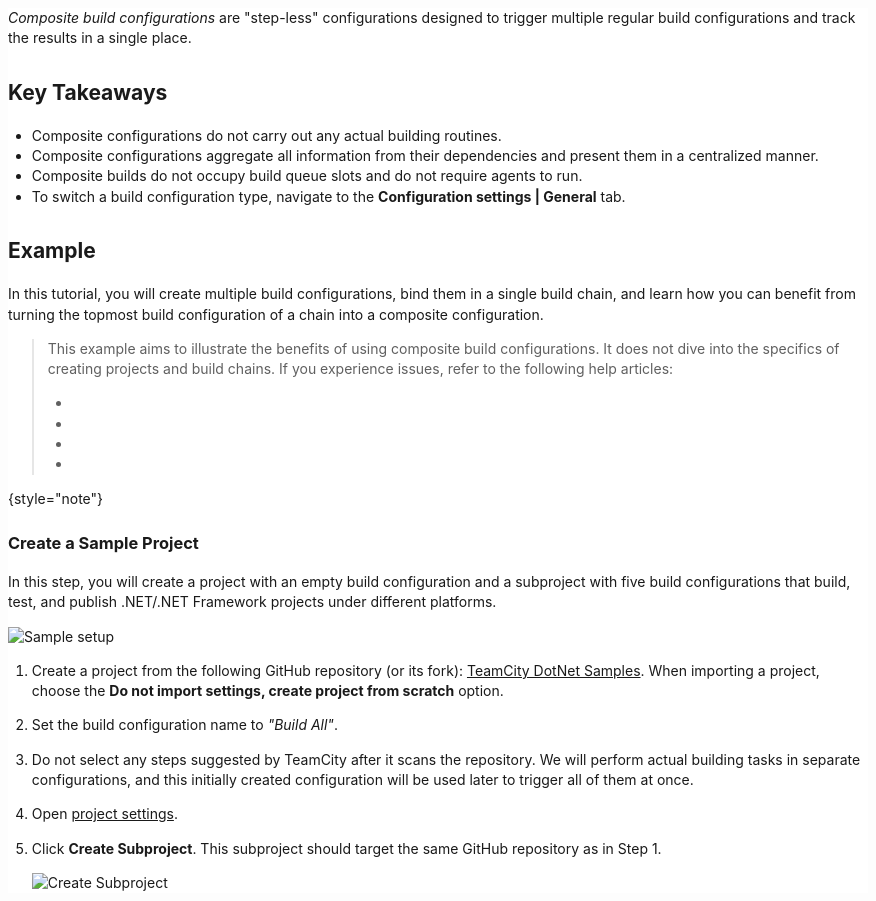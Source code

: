 [//]: # (title: Composite Build Configuration)
[//]: # (auxiliary-id: Composite Build Configuration)

*Composite build configurations* are "step-less" configurations designed to trigger multiple regular build configurations and track the results in a single place.

## Key Takeaways

* Composite configurations do not carry out any actual building routines.
* Composite configurations aggregate all information from their dependencies and present them in a centralized manner.
* Composite builds do not occupy build queue slots and do not require agents to run.
* To switch a build configuration type, navigate to the **Configuration settings | General** tab.

## Example

In this tutorial, you will create multiple build configurations, bind them in a single build chain, and learn how you can benefit from turning the topmost build configuration of a chain into a composite configuration.

> This example aims to illustrate the benefits of using composite build configurations. It does not dive into the specifics of creating projects and build chains. If you experience issues, refer to the following help articles:
>
> * [](creating-and-editing-projects.md)
> * [](creating-and-editing-build-configurations.md)
> * [](create-build-chain.md)
> * [](net.md)
>
{style="note"}

### Create a Sample Project

In this step, you will create a project with an empty build configuration and a subproject with five build configurations that build, test, and publish .NET/.NET Framework projects under different platforms.

<img src="dk-compositeConf-projects.png" width="296" alt="Sample setup"/>

1. Create a project from the following GitHub repository (or its fork): [TeamCity DotNet Samples](https://github.com/JetBrains/teamcity-dotnet-samples). When importing a project, choose the **Do not import settings, create project from scratch** option.

2. Set the build configuration name to *"Build All"*.

3. Do not select any steps suggested by TeamCity after it scans the repository. We will perform actual building tasks in separate configurations, and this initially created configuration will be used later to trigger all of them at once.

4. Open [project settings](project-administrator-guide.md#Edit+and+View+Modes).

5. Click **Create Subproject**. This subproject should target the same GitHub repository as in Step 1.

    <img src="dk-compositeConf-subproject.png" width="706" alt="Create Subproject"/>
